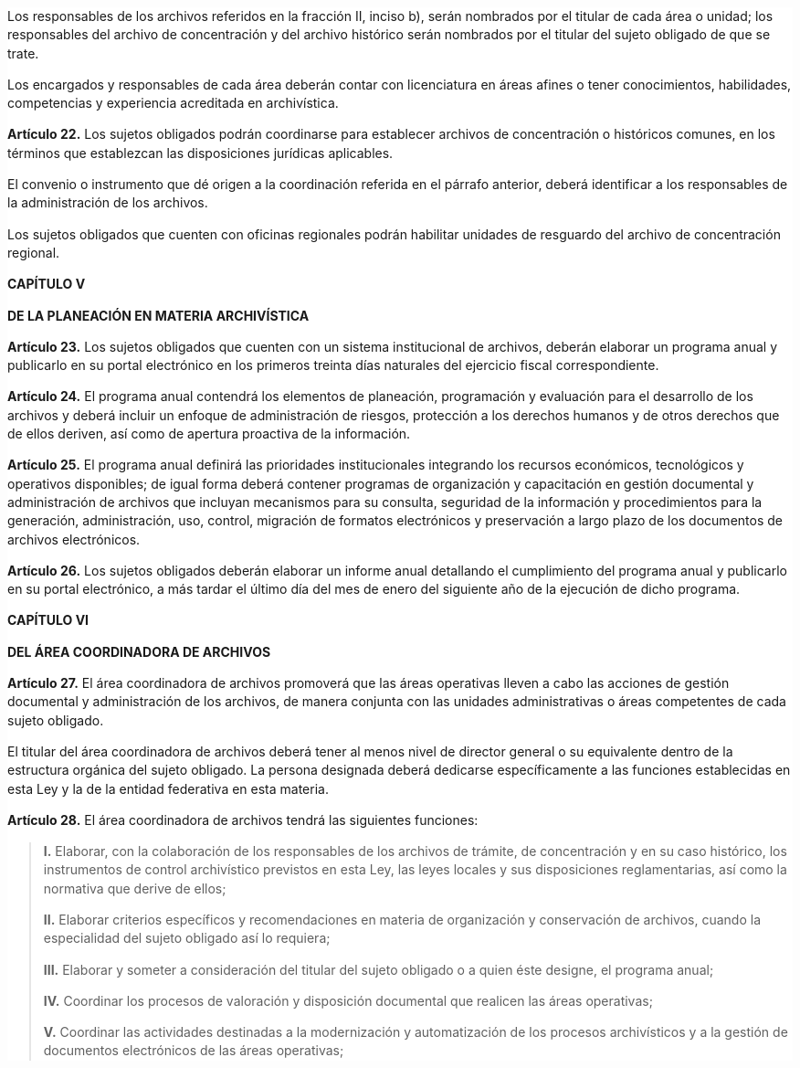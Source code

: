 Los responsables de los archivos referidos en la fracción II, inciso b), serán nombrados por el titular de cada área o unidad; los responsables del archivo de concentración y del archivo histórico serán nombrados por el titular del sujeto obligado de que se trate.

Los encargados y responsables de cada área deberán contar con licenciatura en áreas afines o tener conocimientos, habilidades, competencias y experiencia acreditada en archivística.

**Artículo 22.** Los sujetos obligados podrán coordinarse para establecer archivos de concentración o históricos comunes, en los términos que establezcan las disposiciones jurídicas aplicables.

El convenio o instrumento que dé origen a la coordinación referida en el párrafo anterior, deberá identificar a los responsables de la administración de los archivos.

Los sujetos obligados que cuenten con oficinas regionales podrán habilitar unidades de resguardo del archivo de concentración regional.

**CAPÍTULO V**

**DE LA PLANEACIÓN EN MATERIA ARCHIVÍSTICA**

**Artículo 23.** Los sujetos obligados que cuenten con un sistema institucional de archivos, deberán elaborar un programa anual y publicarlo en su portal electrónico en los primeros treinta días naturales del ejercicio fiscal correspondiente.

**Artículo 24.** El programa anual contendrá los elementos de planeación, programación y evaluación para el desarrollo de los archivos y deberá incluir un enfoque de administración de riesgos, protección a los derechos humanos y de otros derechos que de ellos deriven, así como de apertura proactiva de la información.

**Artículo 25.** El programa anual definirá las prioridades institucionales integrando los recursos económicos, tecnológicos y operativos disponibles; de igual forma deberá contener programas de organización y capacitación en gestión documental y administración de archivos que incluyan mecanismos para su consulta, seguridad de la información y procedimientos para la generación, administración, uso, control, migración de formatos electrónicos y preservación a largo plazo de los documentos de archivos electrónicos.

**Artículo 26.** Los sujetos obligados deberán elaborar un informe anual detallando el cumplimiento del programa anual y publicarlo en su portal electrónico, a más tardar el último día del mes de enero del siguiente año de la ejecución de dicho programa.

**CAPÍTULO VI**

**DEL ÁREA COORDINADORA DE ARCHIVOS**

**Artículo 27.** El área coordinadora de archivos promoverá que las áreas operativas lleven a cabo las acciones de gestión documental y administración de los archivos, de manera conjunta con las unidades administrativas o áreas competentes de cada sujeto obligado.

El titular del área coordinadora de archivos deberá tener al menos nivel de director general o su equivalente dentro de la estructura orgánica del sujeto obligado. La persona designada deberá dedicarse específicamente a las funciones establecidas en esta Ley y la de la entidad federativa en esta materia.

**Artículo 28.** El área coordinadora de archivos tendrá las siguientes funciones:

> **I.** Elaborar, con la colaboración de los responsables de los archivos de trámite, de concentración y en su caso histórico, los instrumentos de control archivístico previstos en esta Ley, las leyes locales y sus disposiciones reglamentarias, así como la normativa que derive de ellos;
>
> **II.** Elaborar criterios específicos y recomendaciones en materia de organización y conservación de archivos, cuando la especialidad del sujeto obligado así lo requiera;
>
> **III.** Elaborar y someter a consideración del titular del sujeto obligado o a quien éste designe, el programa anual;
>
> **IV.** Coordinar los procesos de valoración y disposición documental que realicen las áreas operativas;
>
> **V.** Coordinar las actividades destinadas a la modernización y automatización de los procesos archivísticos y a la gestión de documentos electrónicos de las áreas operativas;
>